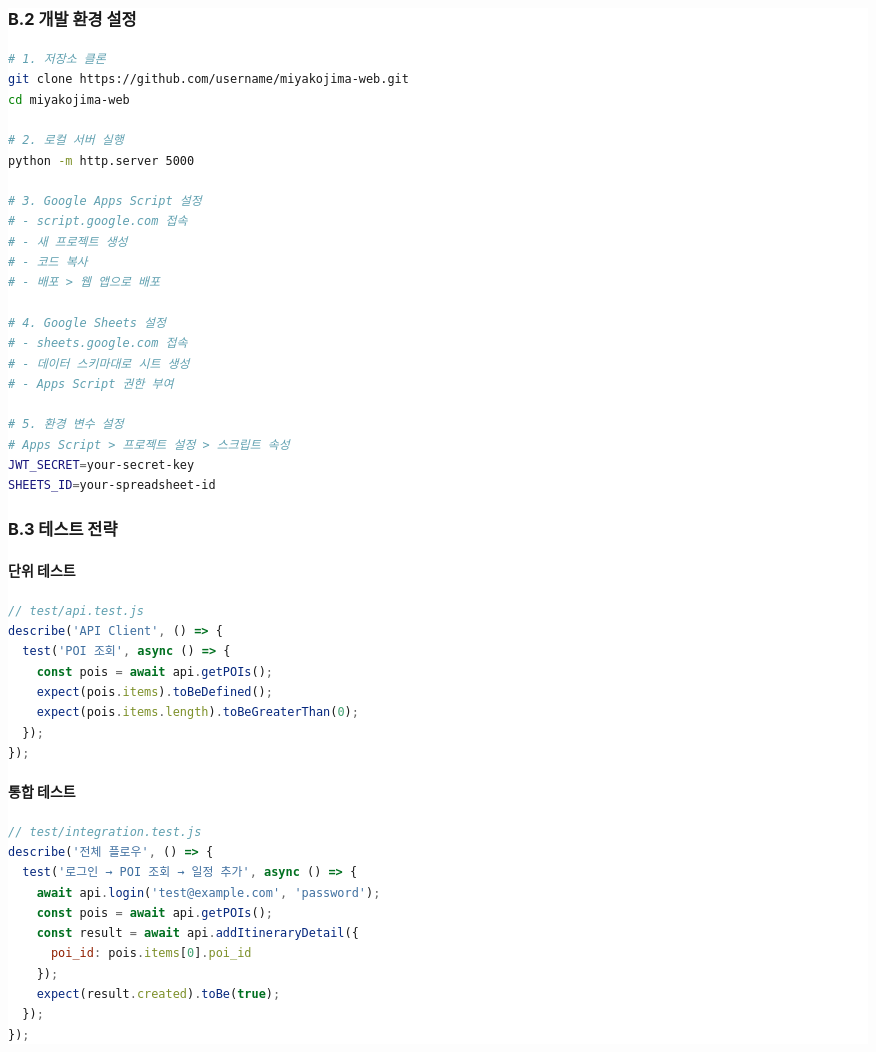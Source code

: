 ### B.2 개발 환경 설정

```bash
# 1. 저장소 클론
git clone https://github.com/username/miyakojima-web.git
cd miyakojima-web

# 2. 로컬 서버 실행
python -m http.server 5000

# 3. Google Apps Script 설정
# - script.google.com 접속
# - 새 프로젝트 생성
# - 코드 복사
# - 배포 > 웹 앱으로 배포

# 4. Google Sheets 설정
# - sheets.google.com 접속
# - 데이터 스키마대로 시트 생성
# - Apps Script 권한 부여

# 5. 환경 변수 설정
# Apps Script > 프로젝트 설정 > 스크립트 속성
JWT_SECRET=your-secret-key
SHEETS_ID=your-spreadsheet-id
```

### B.3 테스트 전략

#### 단위 테스트
```javascript
// test/api.test.js
describe('API Client', () => {
  test('POI 조회', async () => {
    const pois = await api.getPOIs();
    expect(pois.items).toBeDefined();
    expect(pois.items.length).toBeGreaterThan(0);
  });
});
```

#### 통합 테스트
```javascript
// test/integration.test.js
describe('전체 플로우', () => {
  test('로그인 → POI 조회 → 일정 추가', async () => {
    await api.login('test@example.com', 'password');
    const pois = await api.getPOIs();
    const result = await api.addItineraryDetail({
      poi_id: pois.items[0].poi_id
    });
    expect(result.created).toBe(true);
  });
});
```
